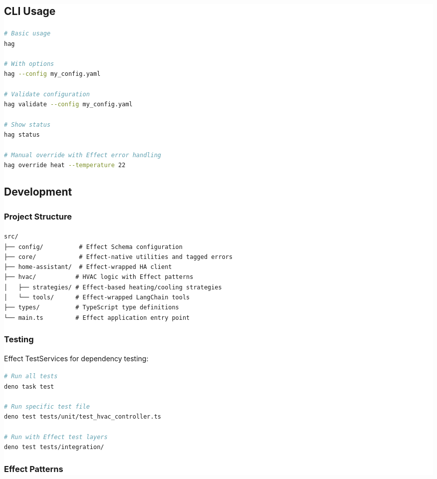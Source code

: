 ## CLI Usage

```bash
# Basic usage
hag

# With options
hag --config my_config.yaml

# Validate configuration
hag validate --config my_config.yaml

# Show status
hag status

# Manual override with Effect error handling
hag override heat --temperature 22
```

## Development

### Project Structure

```
src/
├── config/          # Effect Schema configuration
├── core/            # Effect-native utilities and tagged errors
├── home-assistant/  # Effect-wrapped HA client
├── hvac/           # HVAC logic with Effect patterns
│   ├── strategies/ # Effect-based heating/cooling strategies
│   └── tools/      # Effect-wrapped LangChain tools
├── types/          # TypeScript type definitions
└── main.ts         # Effect application entry point
```

### Testing

Effect TestServices for dependency testing:

```bash
# Run all tests
deno task test

# Run specific test file
deno test tests/unit/test_hvac_controller.ts

# Run with Effect test layers
deno test tests/integration/
```

### Effect Patterns
